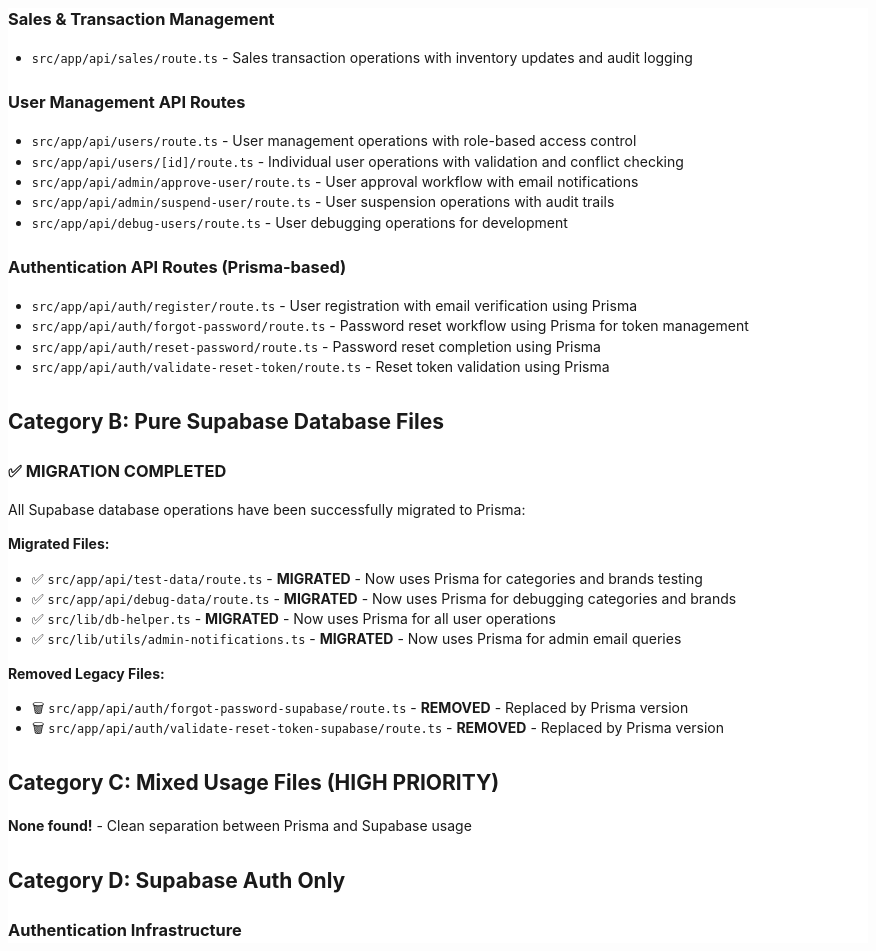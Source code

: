 ### Sales & Transaction Management

- `src/app/api/sales/route.ts` - Sales transaction operations with inventory updates and audit logging

### User Management API Routes

- `src/app/api/users/route.ts` - User management operations with role-based access control
- `src/app/api/users/[id]/route.ts` - Individual user operations with validation and conflict checking
- `src/app/api/admin/approve-user/route.ts` - User approval workflow with email notifications
- `src/app/api/admin/suspend-user/route.ts` - User suspension operations with audit trails
- `src/app/api/debug-users/route.ts` - User debugging operations for development

### Authentication API Routes (Prisma-based)

- `src/app/api/auth/register/route.ts` - User registration with email verification using Prisma
- `src/app/api/auth/forgot-password/route.ts` - Password reset workflow using Prisma for token management
- `src/app/api/auth/reset-password/route.ts` - Password reset completion using Prisma
- `src/app/api/auth/validate-reset-token/route.ts` - Reset token validation using Prisma

## Category B: Pure Supabase Database Files

### ✅ MIGRATION COMPLETED

All Supabase database operations have been successfully migrated to Prisma:

**Migrated Files:**

- ✅ `src/app/api/test-data/route.ts` - **MIGRATED** - Now uses Prisma for categories and brands testing
- ✅ `src/app/api/debug-data/route.ts` - **MIGRATED** - Now uses Prisma for debugging categories and brands
- ✅ `src/lib/db-helper.ts` - **MIGRATED** - Now uses Prisma for all user operations
- ✅ `src/lib/utils/admin-notifications.ts` - **MIGRATED** - Now uses Prisma for admin email queries

**Removed Legacy Files:**

- 🗑️ `src/app/api/auth/forgot-password-supabase/route.ts` - **REMOVED** - Replaced by Prisma version
- 🗑️ `src/app/api/auth/validate-reset-token-supabase/route.ts` - **REMOVED** - Replaced by Prisma version

## Category C: Mixed Usage Files (HIGH PRIORITY)

**None found!** - Clean separation between Prisma and Supabase usage

## Category D: Supabase Auth Only

### Authentication Infrastructure
